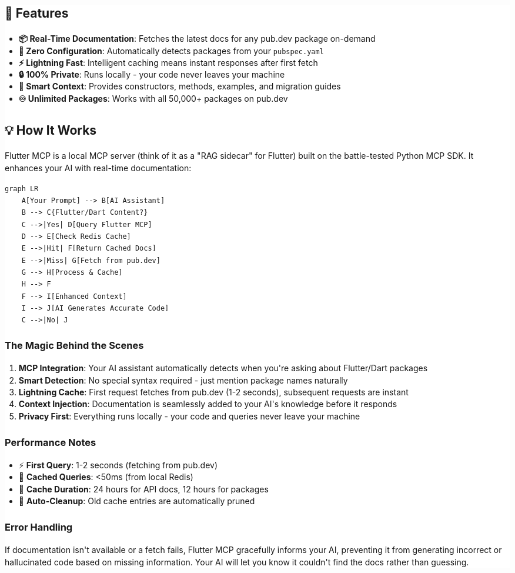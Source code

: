 ## 🎯 Features

- **📦 Real-Time Documentation**: Fetches the latest docs for any pub.dev package on-demand
- **🚀 Zero Configuration**: Automatically detects packages from your `pubspec.yaml`
- **⚡ Lightning Fast**: Intelligent caching means instant responses after first fetch
- **🔒 100% Private**: Runs locally - your code never leaves your machine
- **🎨 Smart Context**: Provides constructors, methods, examples, and migration guides
- **♾️ Unlimited Packages**: Works with all 50,000+ packages on pub.dev

## 💡 How It Works

Flutter MCP is a local MCP server (think of it as a "RAG sidecar" for Flutter) built on the battle-tested Python MCP SDK. It enhances your AI with real-time documentation:

```mermaid
graph LR
    A[Your Prompt] --> B[AI Assistant]
    B --> C{Flutter/Dart Content?}
    C -->|Yes| D[Query Flutter MCP]
    D --> E[Check Redis Cache]
    E -->|Hit| F[Return Cached Docs]
    E -->|Miss| G[Fetch from pub.dev]
    G --> H[Process & Cache]
    H --> F
    F --> I[Enhanced Context]
    I --> J[AI Generates Accurate Code]
    C -->|No| J
```

### The Magic Behind the Scenes

1. **MCP Integration**: Your AI assistant automatically detects when you're asking about Flutter/Dart packages
2. **Smart Detection**: No special syntax required - just mention package names naturally
3. **Lightning Cache**: First request fetches from pub.dev (1-2 seconds), subsequent requests are instant
4. **Context Injection**: Documentation is seamlessly added to your AI's knowledge before it responds
5. **Privacy First**: Everything runs locally - your code and queries never leave your machine

### Performance Notes

- ⚡ **First Query**: 1-2 seconds (fetching from pub.dev)
- 🚀 **Cached Queries**: <50ms (from local Redis)
- 💾 **Cache Duration**: 24 hours for API docs, 12 hours for packages
- 🧹 **Auto-Cleanup**: Old cache entries are automatically pruned

### Error Handling

If documentation isn't available or a fetch fails, Flutter MCP gracefully informs your AI, preventing it from generating incorrect or hallucinated code based on missing information. Your AI will let you know it couldn't find the docs rather than guessing.

